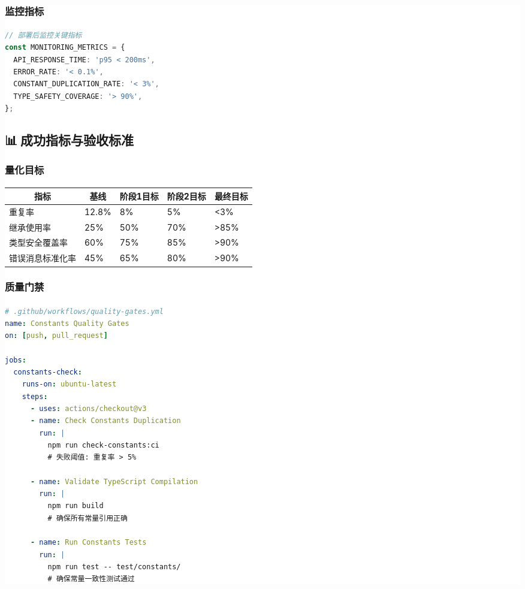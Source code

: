 ### 监控指标
```typescript
// 部署后监控关键指标
const MONITORING_METRICS = {
  API_RESPONSE_TIME: 'p95 < 200ms',
  ERROR_RATE: '< 0.1%', 
  CONSTANT_DUPLICATION_RATE: '< 3%',
  TYPE_SAFETY_COVERAGE: '> 90%',
};
```

## 📊 成功指标与验收标准

### 量化目标
| 指标 | 基线 | 阶段1目标 | 阶段2目标 | 最终目标 |
|-----|------|----------|----------|----------|
| 重复率 | 12.8% | 8% | 5% | <3% |
| 继承使用率 | 25% | 50% | 70% | >85% |
| 类型安全覆盖率 | 60% | 75% | 85% | >90% |
| 错误消息标准化率 | 45% | 65% | 80% | >90% |

### 质量门禁
```yaml
# .github/workflows/quality-gates.yml
name: Constants Quality Gates
on: [push, pull_request]

jobs:
  constants-check:
    runs-on: ubuntu-latest
    steps:
      - uses: actions/checkout@v3
      - name: Check Constants Duplication
        run: |
          npm run check-constants:ci
          # 失败阈值: 重复率 > 5%
      
      - name: Validate TypeScript Compilation
        run: |
          npm run build
          # 确保所有常量引用正确
          
      - name: Run Constants Tests
        run: |
          npm run test -- test/constants/
          # 确保常量一致性测试通过
```
